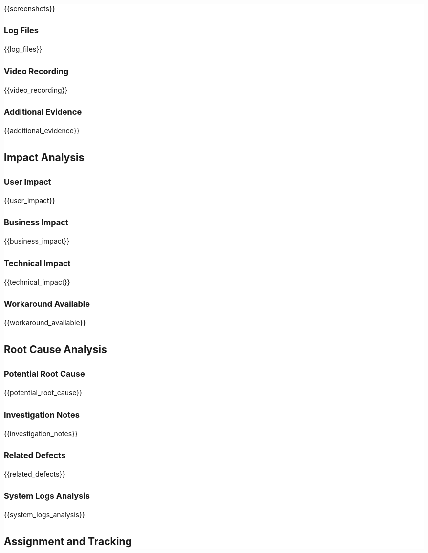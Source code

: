 {{screenshots}}

### Log Files

{{log_files}}

### Video Recording

{{video_recording}}

### Additional Evidence

{{additional_evidence}}

## Impact Analysis

### User Impact

{{user_impact}}

### Business Impact

{{business_impact}}

### Technical Impact

{{technical_impact}}

### Workaround Available

{{workaround_available}}

## Root Cause Analysis

### Potential Root Cause

{{potential_root_cause}}

### Investigation Notes

{{investigation_notes}}

### Related Defects

{{related_defects}}

### System Logs Analysis

{{system_logs_analysis}}

## Assignment and Tracking
